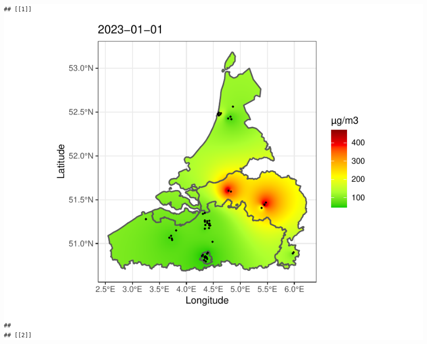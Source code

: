 ```
## [[1]]
```

![](Static-vignette_files/figure-latex/unnamed-chunk-15-1.pdf) 

```
## 
## [[2]]
```
